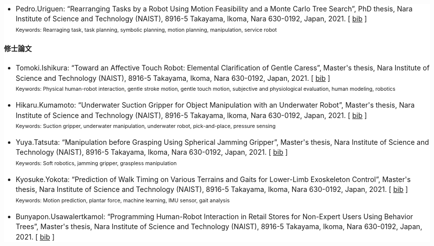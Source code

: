 - Pedro.Uriguen: “Rearranging Tasks by a Robot Using Motion Feasibility and a Monte Carlo Tree Search”, PhD thesis, Nara Institute of Science and Technology (NAIST), 8916-5 Takayama, Ikoma, Nara 630-0192, Japan, 2021.
[&nbsp;<a href="{{ site.url }}{{ site.baseurl }}/others/bib2020/pedro-ur_phd2020_bib.html#pedro-ur_phd2020">bib</a>&nbsp;]  
<span style="font-size: 75%;"> Keywords: Rearraging task, task planning, symbolic planning, motion planning, manipulation, service robot</span>  

#### 修士論文
- Tomoki.Ishikura: “Toward an Affective Touch Robot: Elemental Clarification of Gentle Caress”, Master's thesis, Nara Institute of Science and Technology (NAIST), 8916-5 Takayama, Ikoma, Nara 630-0192, Japan, 2021.
[&nbsp;<a href="{{ site.url }}{{ site.baseurl }}/others/bib2020/tomoki-i_master2020_bib.html#tomoki-i_master2020">bib</a>&nbsp;]  
<span style="font-size: 75%;"> Keywords: Physical human-robot interaction, gentle stroke motion, gentle touch motion, subjective and physiological evaluation, human modeling, robotics</span>  

- Hikaru.Kumamoto: “Underwater Suction Gripper for Object Manipulation with an Underwater Robot”, Master's thesis, Nara Institute of Science and Technology (NAIST), 8916-5 Takayama, Ikoma, Nara 630-0192, Japan, 2021.
[&nbsp;<a href="{{ site.url }}{{ site.baseurl }}/others/bib2020/hikaru-ku_master2020_bib.html#hikaru-ku_master2020">bib</a>&nbsp;]  
<span style="font-size: 75%;"> Keywords: Suction gripper, underwater manipulation, underwater robot, pick-and-place, pressure sensing</span>  

- Yuya.Tatsuta: “Manipulation before Grasping Using Spherical Jamming Gripper”, Master's thesis, Nara Institute of Science and Technology (NAIST), 8916-5 Takayama, Ikoma, Nara 630-0192, Japan, 2021.
[&nbsp;<a href="{{ site.url }}{{ site.baseurl }}/others/bib2020/yuya-ta_master2020_bib.html#yuya-ta_master2020">bib</a>&nbsp;]  
<span style="font-size: 75%;"> Keywords: Soft robotics, jamming gripper, graspless manipulation</span>  

- Kyosuke.Yokota: “Prediction of Walk Timing on Various Terrains and Gaits for Lower-Limb Exoskeleton Control”, Master's thesis, Nara Institute of Science and Technology (NAIST), 8916-5 Takayama, Ikoma, Nara 630-0192, Japan, 2021.
[&nbsp;<a href="{{ site.url }}{{ site.baseurl }}/others/bib2020/kyosuke-yo_master2020_bib.html#kyosuke-yo_master2020">bib</a>&nbsp;]
<span style="font-size: 75%;"> Keywords: Motion prediction, plantar force, machine learning, IMU sensor, gait analysis</span>  

- Bunyapon.Usawalertkamol: “Programming Human-Robot Interaction in Retail Stores for Non-Expert Users Using Behavior Trees”, Master's thesis, Nara Institute of Science and Technology (NAIST), 8916-5 Takayama, Ikoma, Nara 630-0192, Japan, 2021.
[&nbsp;<a href="{{ site.url }}{{ site.baseurl }}/others/bib2020/bunyapon-u_master2020_bib.html#bunyapon-u_master2020">bib</a>&nbsp;]
